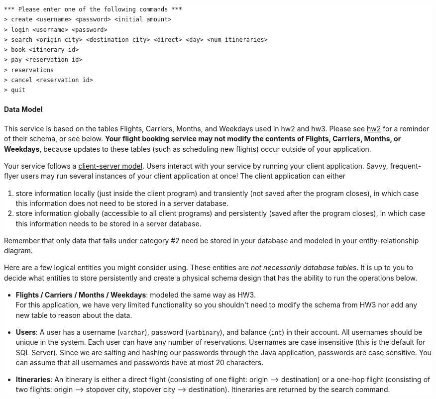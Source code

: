 ```
*** Please enter one of the following commands ***
> create <username> <password> <initial amount>
> login <username> <password>
> search <origin city> <destination city> <direct> <day> <num itineraries>
> book <itinerary id>
> pay <reservation id>
> reservations
> cancel <reservation id>
> quit
```



#### Data Model
This service is based on the tables Flights, Carriers, Months, and Weekdays used in hw2 and hw3. 
Please see [hw2](https://gitlab.cs.washington.edu/cse414-20wi/source/hw2) for a reminder of their schema, or see below.
**Your flight booking service may not modify the contents of Flights, Carriers, Months, or Weekdays**,
because updates to these tables (such as scheduling new flights) occur outside of your application.

Your service follows a [client-server model](https://en.wikipedia.org/wiki/Client%E2%80%93server_model).
Users interact with your service by running your client application.
Savvy, frequent-flyer users may run several instances of your client application at once!
The client application can either 

1. store information locally (just inside the client program) and transiently (not saved after the program closes), 
in which case this information does not need to be stored in a server database.
2. store information globally (accessible to all client programs) and persistently (saved after the program closes),
in which case this information needs to be stored in a server database.

Remember that only data that falls under category #2 need be stored in your database and modeled in your entity-relationship diagram.

Here are a few logical entities you might consider using. These entities are *not necessarily database tables*.
It is up to you to decide what entities to store persistently and create a physical schema design that has the ability to run the operations below.

- **Flights / Carriers / Months / Weekdays**: modeled the same way as HW3.  
  For this application, we have very limited functionality so you shouldn't need to modify the schema from HW3 nor add any new table to reason about the data.

- **Users**: A user has a username (`varchar`), password (`varbinary`), and balance (`int`) in their account.
  All usernames should be unique in the system. Each user can have any number of reservations.
  Usernames are case insensitive (this is the default for SQL Server).
  Since we are salting and hashing our passwords through the Java application, passwords are case sensitive.
  You can assume that all usernames and passwords have at most 20 characters.

- **Itineraries**: An itinerary is either a direct flight (consisting of one flight: origin --> destination) or
  a one-hop flight (consisting of two flights: origin --> stopover city, stopover city --> destination). Itineraries are returned by the search command.
